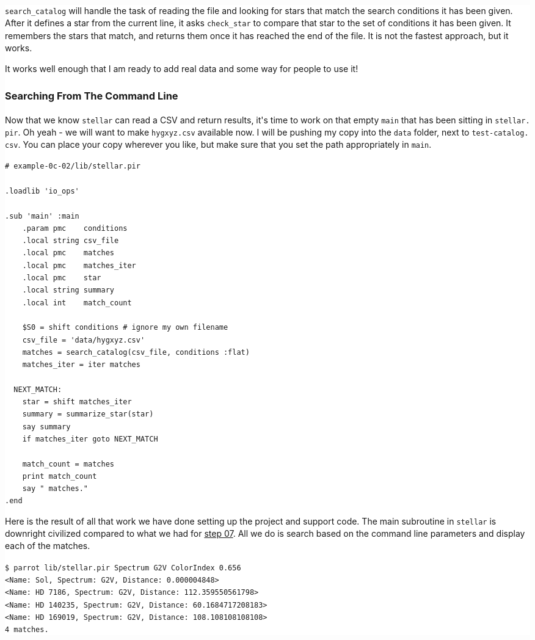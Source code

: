 `search_catalog` will handle the task of reading the file and looking for
stars that match the search conditions it has been given. After it defines
a star from the current line, it asks `check_star` to compare that star
to the set of conditions it has been given. It remembers the stars that
match, and returns them once it has reached the end of the file. It is not
the fastest approach, but it works.

It works well enough that I am ready to add real data and some way for people
to use it!

### Searching From The Command Line

Now that we know `stellar` can read a CSV and return results, it's time to work
on that empty `main` that has been sitting in `stellar.pir`. Oh yeah - we will
want to make `hygxyz.csv` available now. I will be pushing my copy into the
`data` folder, next to `test-catalog.csv`. You can place your copy wherever you
like, but make sure that you set the path appropriately in `main`.

    # example-0c-02/lib/stellar.pir
    
    .loadlib 'io_ops'

    .sub 'main' :main
        .param pmc    conditions
        .local string csv_file
        .local pmc    matches
        .local pmc    matches_iter
        .local pmc    star
        .local string summary
        .local int    match_count

        $S0 = shift conditions # ignore my own filename
        csv_file = 'data/hygxyz.csv'
        matches = search_catalog(csv_file, conditions :flat)
        matches_iter = iter matches

      NEXT_MATCH:
        star = shift matches_iter
        summary = summarize_star(star)
        say summary
        if matches_iter goto NEXT_MATCH

        match_count = matches
        print match_count
        say " matches."
    .end

Here is the result of all that work we have done setting up the project and 
support code. The main subroutine in `stellar` is downright civilized 
compared to what we had for [step 07][]. All we do is search based on the
command line parameters and display each of the matches.

    $ parrot lib/stellar.pir Spectrum G2V ColorIndex 0.656
    <Name: Sol, Spectrum: G2V, Distance: 0.000004848>
    <Name: HD 7186, Spectrum: G2V, Distance: 112.359550561798>
    <Name: HD 140235, Spectrum: G2V, Distance: 60.1684717208183>
    <Name: HD 169019, Spectrum: G2V, Distance: 108.108108108108>
    4 matches.


[Parrot Babysteps]: /post/2009/parrot-babysteps/
[step 07]: /post/2009/07-writing-subroutines/
[checking a single star]: /post/2010/0b-subroutine-params/
[HYG Catalog]: http://www.astronexus.com
[Perl]: /tags/perl/
[Python]: /tags/python/
[Parrot]: /tags/parrot/
[SQLite]: http://sqlite.org
[HYG Database]: http://astronexus.com/node/34
[Rakudo Star]: http://rakudo.org
[David Nash]: http://astronexus.com/node/10